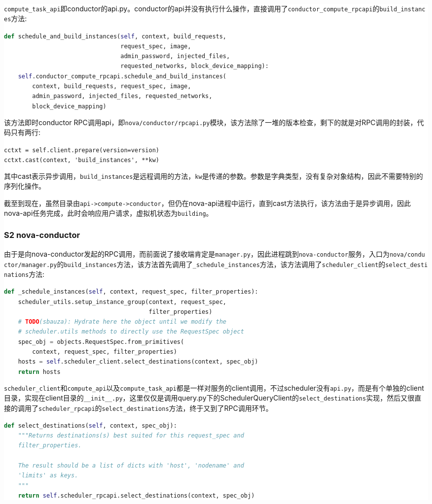 `compute_task_api`即conductor的api.py。conductor的api并没有执行什么操作，直接调用了`conductor_compute_rpcapi`的`build_instances`方法:

```python
def schedule_and_build_instances(self, context, build_requests,
                                 request_spec, image,
                                 admin_password, injected_files,
                                 requested_networks, block_device_mapping):
    self.conductor_compute_rpcapi.schedule_and_build_instances(
        context, build_requests, request_spec, image,
        admin_password, injected_files, requested_networks,
        block_device_mapping)
```

该方法即时conductor RPC调用api，即`nova/conductor/rpcapi.py`模块，该方法除了一堆的版本检查，剩下的就是对RPC调用的封装，代码只有两行:

```
cctxt = self.client.prepare(version=version)
cctxt.cast(context, 'build_instances', **kw)
```

其中cast表示异步调用，`build_instances`是远程调用的方法，`kw`是传递的参数。参数是字典类型，没有复杂对象结构，因此不需要特别的序列化操作。

截至到现在，虽然目录由`api->compute->conductor`，但仍在nova-api进程中运行，直到cast方法执行，该方法由于是异步调用，因此nova-api任务完成，此时会响应用户请求，虚拟机状态为`building`。

### S2 nova-conductor

由于是向nova-conductor发起的RPC调用，而前面说了接收端肯定是`manager.py`，因此进程跳到`nova-conductor`服务，入口为`nova/conductor/manager.py`的`build_instances`方法，该方法首先调用了`_schedule_instances`方法，该方法调用了`scheduler_client`的`select_destinations`方法:

```python
def _schedule_instances(self, context, request_spec, filter_properties):
    scheduler_utils.setup_instance_group(context, request_spec,
                                         filter_properties)
    # TODO(sbauza): Hydrate here the object until we modify the
    # scheduler.utils methods to directly use the RequestSpec object
    spec_obj = objects.RequestSpec.from_primitives(
        context, request_spec, filter_properties)
    hosts = self.scheduler_client.select_destinations(context, spec_obj)
    return hosts
```

`scheduler_client`和`compute_api`以及`compute_task_api`都是一样对服务的client调用，不过scheduler没有`api.py`，而是有个单独的client目录，实现在client目录的`__init__.py`，这里仅仅是调用query.py下的SchedulerQueryClient的`select_destinations`实现，然后又很直接的调用了`scheduler_rpcapi`的`select_destinations`方法，终于又到了RPC调用环节。

```python
def select_destinations(self, context, spec_obj):
    """Returns destinations(s) best suited for this request_spec and
    filter_properties.

    The result should be a list of dicts with 'host', 'nodename' and
    'limits' as keys.
    """
    return self.scheduler_rpcapi.select_destinations(context, spec_obj)
```
